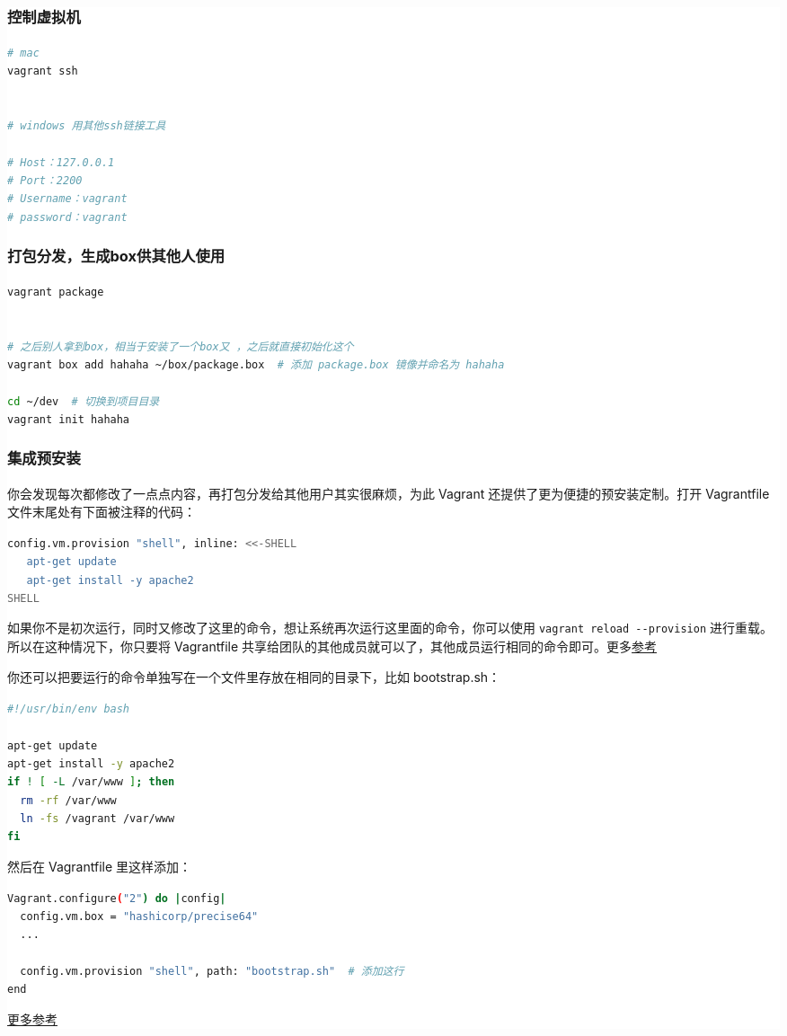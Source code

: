 ### 控制虚拟机

```bash
# mac
vagrant ssh


# windows 用其他ssh链接工具

# Host：127.0.0.1
# Port：2200
# Username：vagrant
# password：vagrant

```

### 打包分发，生成box供其他人使用

```bash
vagrant package


# 之后别人拿到box，相当于安装了一个box又 ，之后就直接初始化这个
vagrant box add hahaha ~/box/package.box  # 添加 package.box 镜像并命名为 hahaha

cd ~/dev  # 切换到项目目录
vagrant init hahaha  

```
### 集成预安装

你会发现每次都修改了一点点内容，再打包分发给其他用户其实很麻烦，为此 Vagrant 还提供了更为便捷的预安装定制。打开 Vagrantfile 文件末尾处有下面被注释的代码：
```bash
config.vm.provision "shell", inline: <<-SHELL
   apt-get update
   apt-get install -y apache2
SHELL
```
如果你不是初次运行，同时又修改了这里的命令，想让系统再次运行这里面的命令，你可以使用 `vagrant reload --provision` 进行重载。所以在这种情况下，你只要将 Vagrantfile 共享给团队的其他成员就可以了，其他成员运行相同的命令即可。更多[参考](https://www.vagrantup.com/docs/provisioning/)

你还可以把要运行的命令单独写在一个文件里存放在相同的目录下，比如 bootstrap.sh：
```bash
#!/usr/bin/env bash

apt-get update
apt-get install -y apache2
if ! [ -L /var/www ]; then
  rm -rf /var/www
  ln -fs /vagrant /var/www
fi
```
然后在 Vagrantfile 里这样添加：
```bash
Vagrant.configure("2") do |config|
  config.vm.box = "hashicorp/precise64"
  ...

  config.vm.provision "shell", path: "bootstrap.sh"  # 添加这行
end
```
[更多参考](https://www.vagrantup.com/docs/cli/index.html)
